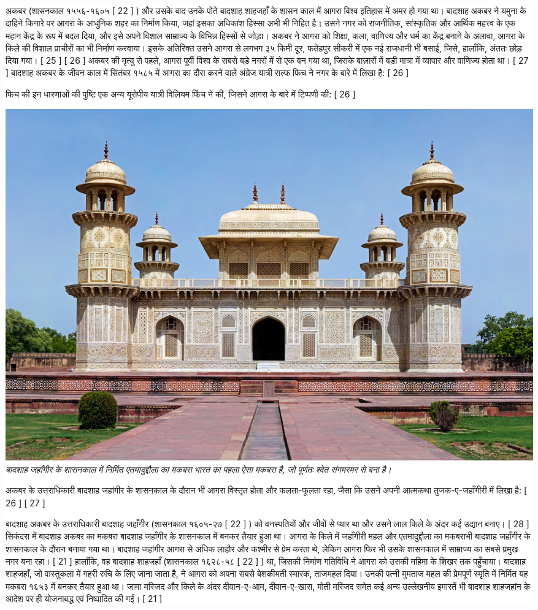 अकबर (शासनकाल १५५६-१६०५ [ 22 ] ) और उसके बाद उनके पोते बादशाह शाहजहाँ के शासन काल में आगरा विश्व इतिहास में अमर हो गया था। बादशाह अकबर ने यमुना के दाहिने किनारे पर आगरा के आधुनिक शहर का निर्माण किया, जहां इसका अधिकांश हिस्सा अभी भी निहित है। उसने नगर को राजनीतिक, सांस्कृतिक और आर्थिक महत्त्व के एक महान केंद्र के रूप में बदल दिया, और इसे अपने विशाल साम्राज्य के विभिन्न हिस्सों से जोड़ा। अकबर ने आगरा को शिक्षा, कला, वाणिज्य और धर्म का केंद्र बनाने के अलावा, आगरा के किले की विशाल प्राचीरों का भी निर्माण करवाया। इसके अतिरिक्त उसने आगरा से लगभग ३५ किमी दूर, फतेहपुर सीकरी में एक नई राजधानी भी बसाई, जिसे, हालाँकि, अंततः छोड़ दिया गया। [ 25 ] [ 26 ] अकबर की मृत्यु से पहले, आगरा पूर्वी विश्व के सबसे बड़े नगरों में से एक बन गया था, जिसके बाज़ारों में बड़ी मात्रा में व्यापार और वाणिज्य होता था। [ 27 ] बादशाह अकबर के जीवन काल में सितंबर १५८५ में आगरा का दौरा करने वाले अंग्रेज यात्री राल्फ फिच ने नगर के बारे में लिखा है: [ 26 ]

फिच की इन धारणाओं की पुष्टि एक अन्य यूरोपीय यात्री विलियम फिंच ने की, जिसने आगरा के बारे में टिप्पणी की: [ 26 ]

![](../../images/f46bff25186d9548.jpg)
*बादशाह जहाँगीर के शासनकाल में निर्मित एतमादुद्दौला का मकबरा भारत का पहला ऐसा मकबरा है, जो पूर्णतः श्वेत संगमरमर से बना है।*

अकबर के उत्तराधिकारी बादशाह जहांगीर के शासनकाल के दौरान भी आगरा विस्तृत होता और फलता-फूलता रहा, जैसा कि उसने अपनी आत्मकथा तुजक-ए-जहाँगीरी में लिखा है: [ 26 ] [ 27 ]

बादशाह अकबर के उत्तराधिकारी बादशाह जहाँगीर (शासनकाल १६०५-२७ [ 22 ] ) को वनस्पतियों और जीवों से प्यार था और उसने लाल किले के अंदर कई उद्यान बनाए। [ 28 ] सिकंदरा में बादशाह अकबर का मकबरा बादशाह जहाँगीर के शासनकाल में बनकर तैयार हुआ था। आगरा के किले में जहाँगीरी महल और एतमादुद्दौला का मकबराभी बादशाह जहाँगीर के शासनकाल के दौरान बनाया गया था। बादशाह जहांगीर आगरा से अधिक लाहौर और कश्मीर से प्रेम करता थे, लेकिन आगरा फिर भी उसके शासनकाल में साम्राज्य का सबसे प्रमुख नगर बना रहा। [ 21 ] हालाँकि, वह बादशाह शाहजहाँ (शासनकाल १६२८-५८ [ 22 ] ) था, जिसकी निर्माण गतिविधि ने आगरा को उसकी महिमा के शिखर तक पहुँचाया। बादशाह शाहजहाँ, जो वास्तुकला में गहरी रुचि के लिए जाना जाता है, ने आगरा को अपना सबसे बेशकीमती स्मारक, ताजमहल दिया। उनकी पत्नी मुमताज महल की प्रेमपूर्ण स्मृति में निर्मित यह मकबरा १६५३ में बनकर तैयार हुआ था। जामा मस्जिद और किले के अंदर दीवान-ए-आम, दीवान-ए-खास, मोती मस्जिद समेत कई अन्य उल्लेखनीय इमारतें भी बादशाह शाहजहांन के आदेश पर ही योजनाबद्ध एवं निष्पादित की गई। [ 21 ]
